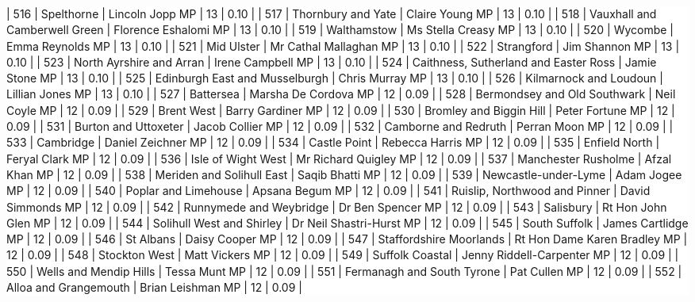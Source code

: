 | 516 | Spelthorne | Lincoln Jopp MP | 13 | 0.10 |
| 517 | Thornbury and Yate | Claire Young MP | 13 | 0.10 |
| 518 | Vauxhall and Camberwell Green | Florence Eshalomi MP | 13 | 0.10 |
| 519 | Walthamstow | Ms Stella Creasy MP | 13 | 0.10 |
| 520 | Wycombe | Emma Reynolds MP | 13 | 0.10 |
| 521 | Mid Ulster | Mr Cathal Mallaghan MP | 13 | 0.10 |
| 522 | Strangford | Jim Shannon MP | 13 | 0.10 |
| 523 | North Ayrshire and Arran | Irene Campbell MP | 13 | 0.10 |
| 524 | Caithness, Sutherland and Easter Ross | Jamie Stone MP | 13 | 0.10 |
| 525 | Edinburgh East and Musselburgh | Chris Murray MP | 13 | 0.10 |
| 526 | Kilmarnock and Loudoun | Lillian Jones MP | 13 | 0.10 |
| 527 | Battersea | Marsha De Cordova MP | 12 | 0.09 |
| 528 | Bermondsey and Old Southwark | Neil Coyle MP | 12 | 0.09 |
| 529 | Brent West | Barry Gardiner MP | 12 | 0.09 |
| 530 | Bromley and Biggin Hill | Peter Fortune MP | 12 | 0.09 |
| 531 | Burton and Uttoxeter | Jacob Collier MP | 12 | 0.09 |
| 532 | Camborne and Redruth | Perran Moon MP | 12 | 0.09 |
| 533 | Cambridge | Daniel Zeichner MP | 12 | 0.09 |
| 534 | Castle Point | Rebecca Harris MP | 12 | 0.09 |
| 535 | Enfield North | Feryal Clark MP | 12 | 0.09 |
| 536 | Isle of Wight West | Mr Richard Quigley MP | 12 | 0.09 |
| 537 | Manchester Rusholme | Afzal Khan MP | 12 | 0.09 |
| 538 | Meriden and Solihull East | Saqib Bhatti MP | 12 | 0.09 |
| 539 | Newcastle-under-Lyme | Adam Jogee MP | 12 | 0.09 |
| 540 | Poplar and Limehouse | Apsana Begum MP | 12 | 0.09 |
| 541 | Ruislip, Northwood and Pinner | David Simmonds MP | 12 | 0.09 |
| 542 | Runnymede and Weybridge | Dr Ben Spencer MP | 12 | 0.09 |
| 543 | Salisbury | Rt Hon John Glen MP | 12 | 0.09 |
| 544 | Solihull West and Shirley | Dr Neil Shastri-Hurst MP | 12 | 0.09 |
| 545 | South Suffolk | James Cartlidge MP | 12 | 0.09 |
| 546 | St Albans | Daisy Cooper MP | 12 | 0.09 |
| 547 | Staffordshire Moorlands | Rt Hon Dame Karen Bradley MP | 12 | 0.09 |
| 548 | Stockton West | Matt Vickers MP | 12 | 0.09 |
| 549 | Suffolk Coastal | Jenny Riddell-Carpenter MP | 12 | 0.09 |
| 550 | Wells and Mendip Hills | Tessa Munt MP | 12 | 0.09 |
| 551 | Fermanagh and South Tyrone | Pat Cullen MP | 12 | 0.09 |
| 552 | Alloa and Grangemouth | Brian Leishman MP | 12 | 0.09 |